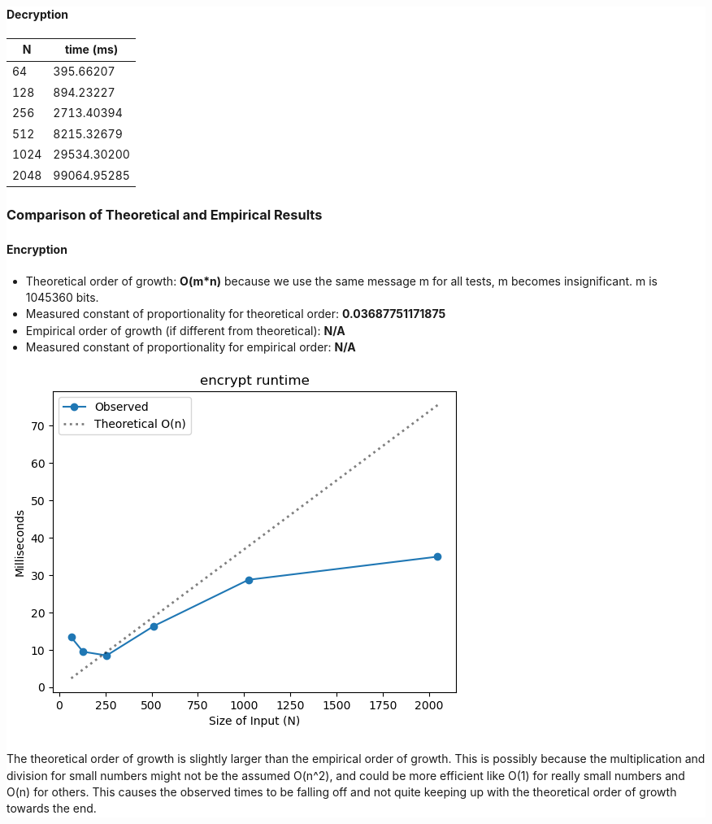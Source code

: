 #### Decryption

| N    | time (ms)   |
| ---- | ----------- |
| 64   | 395.66207   |
| 128  | 894.23227   |
| 256  | 2713.40394  |
| 512  | 8215.32679  |
| 1024 | 29534.30200 |
| 2048 | 99064.95285 |

### Comparison of Theoretical and Empirical Results

#### Encryption

- Theoretical order of growth: **O(m\*n)** because we use the same message m for all tests, m becomes insignificant. m is 1045360 bits.
- Measured constant of proportionality for theoretical order: **0.03687751171875**
- Empirical order of growth (if different from theoretical): **N/A**
- Measured constant of proportionality for empirical order: **N/A**

![encryptTheoretcial](theoreticalEncrypt.png)

The theoretical order of growth is slightly larger than the empirical order of growth. This is possibly because the multiplication and division for small numbers might not be the assumed O(n^2), and could be more efficient like O(1) for really small numbers and O(n) for others. This causes the observed times to be falling off and not quite keeping up with the theoretical order of growth towards the end.
